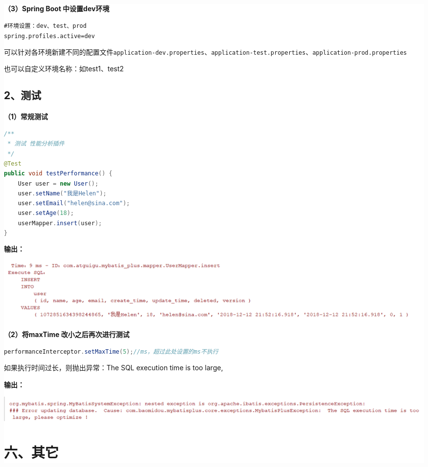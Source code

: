 **（3）Spring Boot 中设置dev环境**

```properties
#环境设置：dev、test、prod
spring.profiles.active=dev
```

可以针对各环境新建不同的配置文件`application-dev.properties`、`application-test.properties`、`application-prod.properties`

也可以自定义环境名称：如test1、test2

## 2、测试

**（1）常规测试**

```java
/**
 * 测试 性能分析插件
 */
@Test
public void testPerformance() {
    User user = new User();
    user.setName("我是Helen");
    user.setEmail("helen@sina.com");
    user.setAge(18);
    userMapper.insert(user);
}
```

**输出：**

![img](./assets/bb355a17-3cdc-4f0a-82f2-232defbd235b-1720537176046-7.png)

**（2）将maxTime 改小之后再次进行测试**

```java
performanceInterceptor.setMaxTime(5);//ms，超过此处设置的ms不执行
```

如果执行时间过长，则抛出异常：The SQL execution time is too large,

**输出：**

![img](./assets/1ae5ae68-b6b2-4801-ae26-29835b175b24-1720537185879-9.png)

# 六、其它
